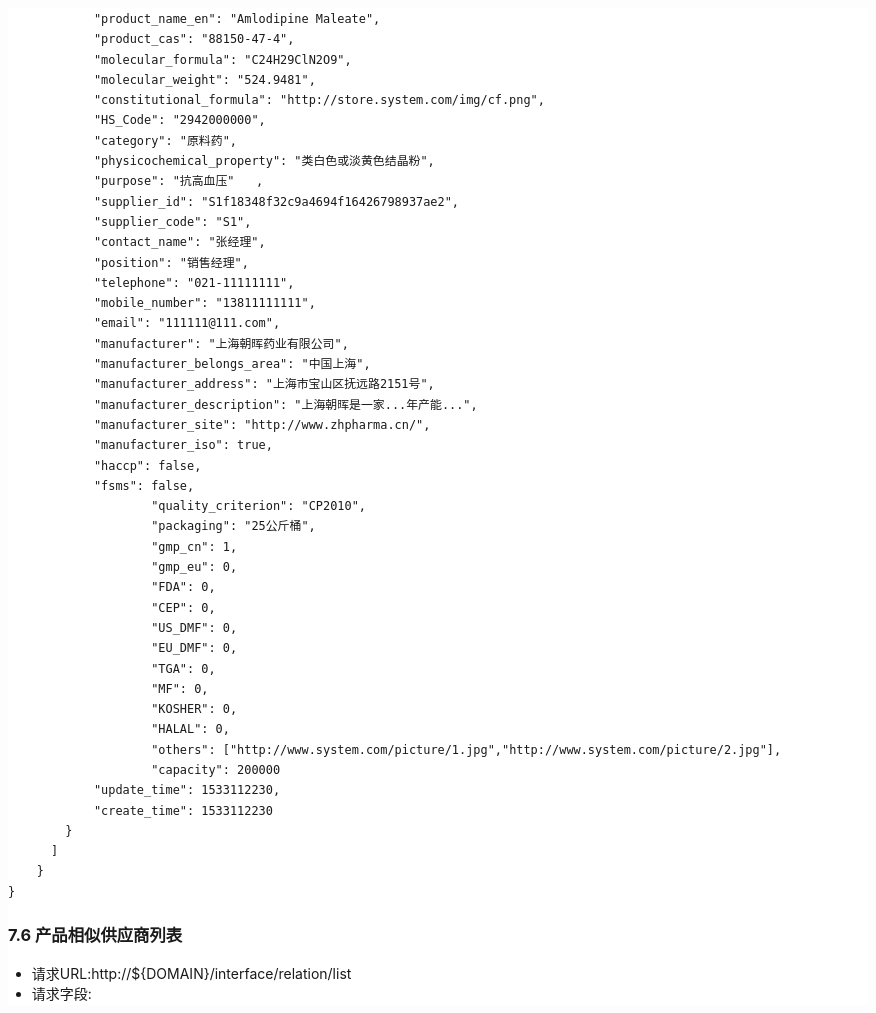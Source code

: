 ```
	        "product_name_en": "Amlodipine Maleate",
	        "product_cas": "88150-47-4",
	        "molecular_formula": "C24H29ClN2O9",
	        "molecular_weight": "524.9481",
	        "constitutional_formula": "http://store.system.com/img/cf.png",
	        "HS_Code": "2942000000",
	        "category": "原料药",
	        "physicochemical_property": "类白色或淡黄色结晶粉",
	        "purpose": "抗高血压"	,
            "supplier_id": "S1f18348f32c9a4694f16426798937ae2",
	        "supplier_code": "S1",
	        "contact_name": "张经理",
	        "position": "销售经理",
	        "telephone": "021-11111111",
	        "mobile_number": "13811111111",
	        "email": "111111@111.com",
	        "manufacturer": "上海朝晖药业有限公司",
	        "manufacturer_belongs_area": "中国上海",
	        "manufacturer_address": "上海市宝山区抚远路2151号",
	        "manufacturer_description": "上海朝晖是一家...年产能...",
	        "manufacturer_site": "http://www.zhpharma.cn/",
	        "manufacturer_iso": true,
	        "haccp": false,
	        "fsms": false,	 
					"quality_criterion": "CP2010",
					"packaging": "25公斤桶",
					"gmp_cn": 1,
					"gmp_eu": 0,
					"FDA": 0,
					"CEP": 0,
					"US_DMF": 0,
					"EU_DMF": 0,
					"TGA": 0,
					"MF": 0,
					"KOSHER": 0,
					"HALAL": 0,
					"others": ["http://www.system.com/picture/1.jpg","http://www.system.com/picture/2.jpg"],
					"capacity": 200000	               
	        "update_time": 1533112230,
	        "create_time": 1533112230
	    }  
	  ]
	}	
}
```

### 7.6 产品相似供应商列表 <a name="similarity_list"/>

* 请求URL:http://${DOMAIN}/interface/relation/list
* 请求字段:
